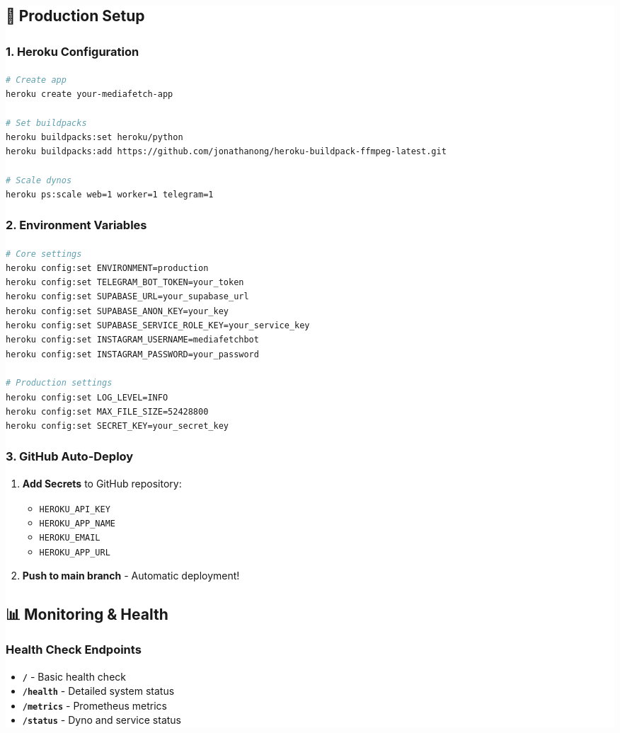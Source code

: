 ## 🔧 Production Setup

### 1. Heroku Configuration

```bash
# Create app
heroku create your-mediafetch-app

# Set buildpacks
heroku buildpacks:set heroku/python
heroku buildpacks:add https://github.com/jonathanong/heroku-buildpack-ffmpeg-latest.git

# Scale dynos
heroku ps:scale web=1 worker=1 telegram=1
```

### 2. Environment Variables

```bash
# Core settings
heroku config:set ENVIRONMENT=production
heroku config:set TELEGRAM_BOT_TOKEN=your_token
heroku config:set SUPABASE_URL=your_supabase_url
heroku config:set SUPABASE_ANON_KEY=your_key
heroku config:set SUPABASE_SERVICE_ROLE_KEY=your_service_key
heroku config:set INSTAGRAM_USERNAME=mediafetchbot
heroku config:set INSTAGRAM_PASSWORD=your_password

# Production settings
heroku config:set LOG_LEVEL=INFO
heroku config:set MAX_FILE_SIZE=52428800
heroku config:set SECRET_KEY=your_secret_key
```

### 3. GitHub Auto-Deploy

1. **Add Secrets** to GitHub repository:
   - `HEROKU_API_KEY`
   - `HEROKU_APP_NAME`
   - `HEROKU_EMAIL`
   - `HEROKU_APP_URL`

2. **Push to main branch** - Automatic deployment!

## 📊 Monitoring & Health

### Health Check Endpoints

- **`/`** - Basic health check
- **`/health`** - Detailed system status
- **`/metrics`** - Prometheus metrics
- **`/status`** - Dyno and service status
